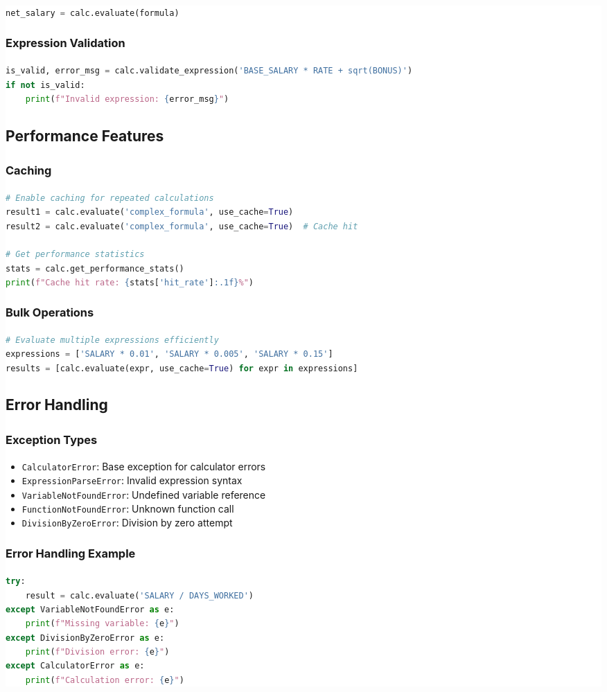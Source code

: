 ```python
net_salary = calc.evaluate(formula)
```

### Expression Validation
```python
is_valid, error_msg = calc.validate_expression('BASE_SALARY * RATE + sqrt(BONUS)')
if not is_valid:
    print(f"Invalid expression: {error_msg}")
```

## Performance Features

### Caching
```python
# Enable caching for repeated calculations
result1 = calc.evaluate('complex_formula', use_cache=True)
result2 = calc.evaluate('complex_formula', use_cache=True)  # Cache hit

# Get performance statistics
stats = calc.get_performance_stats()
print(f"Cache hit rate: {stats['hit_rate']:.1f}%")
```

### Bulk Operations
```python
# Evaluate multiple expressions efficiently
expressions = ['SALARY * 0.01', 'SALARY * 0.005', 'SALARY * 0.15']
results = [calc.evaluate(expr, use_cache=True) for expr in expressions]
```

## Error Handling

### Exception Types
- `CalculatorError`: Base exception for calculator errors
- `ExpressionParseError`: Invalid expression syntax
- `VariableNotFoundError`: Undefined variable reference
- `FunctionNotFoundError`: Unknown function call
- `DivisionByZeroError`: Division by zero attempt

### Error Handling Example
```python
try:
    result = calc.evaluate('SALARY / DAYS_WORKED')
except VariableNotFoundError as e:
    print(f"Missing variable: {e}")
except DivisionByZeroError as e:
    print(f"Division error: {e}")
except CalculatorError as e:
    print(f"Calculation error: {e}")
```
